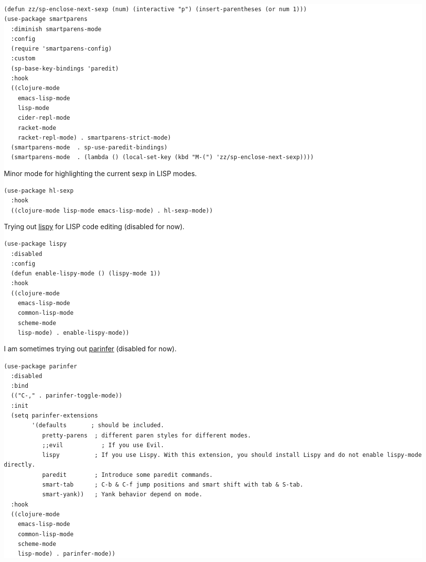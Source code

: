 ```emacs-lisp
(defun zz/sp-enclose-next-sexp (num) (interactive "p") (insert-parentheses (or num 1)))
(use-package smartparens
  :diminish smartparens-mode
  :config
  (require 'smartparens-config)
  :custom
  (sp-base-key-bindings 'paredit)
  :hook
  ((clojure-mode
    emacs-lisp-mode
    lisp-mode
    cider-repl-mode
    racket-mode
    racket-repl-mode) . smartparens-strict-mode)
  (smartparens-mode  . sp-use-paredit-bindings)
  (smartparens-mode  . (lambda () (local-set-key (kbd "M-(") 'zz/sp-enclose-next-sexp))))
```

Minor mode for highlighting the current sexp in LISP modes.

```emacs-lisp
(use-package hl-sexp
  :hook
  ((clojure-mode lisp-mode emacs-lisp-mode) . hl-sexp-mode))
```

Trying out [lispy](https://github.com/abo-abo/lispy) for LISP code editing (disabled for now).

```emacs-lisp
(use-package lispy
  :disabled
  :config
  (defun enable-lispy-mode () (lispy-mode 1))
  :hook
  ((clojure-mode
    emacs-lisp-mode
    common-lisp-mode
    scheme-mode
    lisp-mode) . enable-lispy-mode))
```

I am sometimes trying out [parinfer](https://shaunlebron.github.io/parinfer/) (disabled for now).

```emacs-lisp
(use-package parinfer
  :disabled
  :bind
  (("C-," . parinfer-toggle-mode))
  :init
  (setq parinfer-extensions
        '(defaults       ; should be included.
           pretty-parens  ; different paren styles for different modes.
           ;;evil           ; If you use Evil.
           lispy          ; If you use Lispy. With this extension, you should install Lispy and do not enable lispy-mode directly.
           paredit        ; Introduce some paredit commands.
           smart-tab      ; C-b & C-f jump positions and smart shift with tab & S-tab.
           smart-yank))   ; Yank behavior depend on mode.
  :hook
  ((clojure-mode
    emacs-lisp-mode
    common-lisp-mode
    scheme-mode
    lisp-mode) . parinfer-mode))
```
